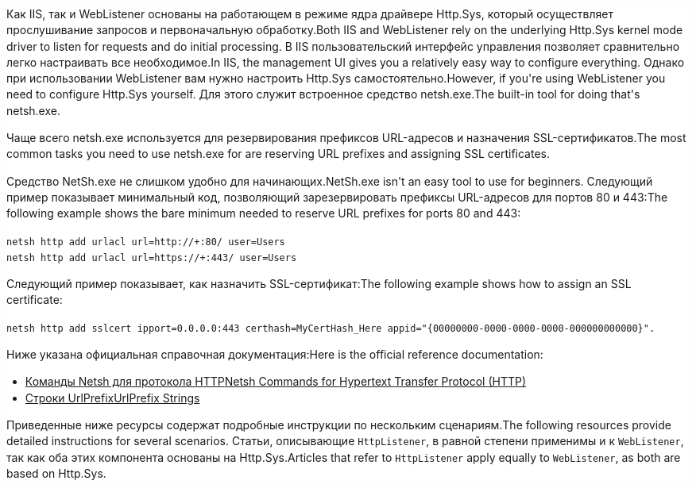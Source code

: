 <span data-ttu-id="a1c6e-174">Как IIS, так и WebListener основаны на работающем в режиме ядра драйвере Http.Sys, который осуществляет прослушивание запросов и первоначальную обработку.</span><span class="sxs-lookup"><span data-stu-id="a1c6e-174">Both IIS and WebListener rely on the underlying Http.Sys kernel mode driver to listen for requests and do initial processing.</span></span> <span data-ttu-id="a1c6e-175">В IIS пользовательский интерфейс управления позволяет сравнительно легко настраивать все необходимое.</span><span class="sxs-lookup"><span data-stu-id="a1c6e-175">In IIS, the management UI gives you a relatively easy way to configure everything.</span></span> <span data-ttu-id="a1c6e-176">Однако при использовании WebListener вам нужно настроить Http.Sys самостоятельно.</span><span class="sxs-lookup"><span data-stu-id="a1c6e-176">However, if you're using WebListener you need to configure Http.Sys yourself.</span></span> <span data-ttu-id="a1c6e-177">Для этого служит встроенное средство netsh.exe.</span><span class="sxs-lookup"><span data-stu-id="a1c6e-177">The built-in tool for doing that's netsh.exe.</span></span> 

<span data-ttu-id="a1c6e-178">Чаще всего netsh.exe используется для резервирования префиксов URL-адресов и назначения SSL-сертификатов.</span><span class="sxs-lookup"><span data-stu-id="a1c6e-178">The most common tasks you need to use netsh.exe for are reserving URL prefixes and assigning SSL certificates.</span></span>

<span data-ttu-id="a1c6e-179">Средство NetSh.exe не слишком удобно для начинающих.</span><span class="sxs-lookup"><span data-stu-id="a1c6e-179">NetSh.exe isn't an easy tool to use for beginners.</span></span> <span data-ttu-id="a1c6e-180">Следующий пример показывает минимальный код, позволяющий зарезервировать префиксы URL-адресов для портов 80 и 443:</span><span class="sxs-lookup"><span data-stu-id="a1c6e-180">The following example shows the bare minimum needed to reserve URL prefixes for ports 80 and 443:</span></span>

```console
netsh http add urlacl url=http://+:80/ user=Users
netsh http add urlacl url=https://+:443/ user=Users
```

<span data-ttu-id="a1c6e-181">Следующий пример показывает, как назначить SSL-сертификат:</span><span class="sxs-lookup"><span data-stu-id="a1c6e-181">The following example shows how to assign an SSL certificate:</span></span>

```console
netsh http add sslcert ipport=0.0.0.0:443 certhash=MyCertHash_Here appid="{00000000-0000-0000-0000-000000000000}".
```

<span data-ttu-id="a1c6e-182">Ниже указана официальная справочная документация:</span><span class="sxs-lookup"><span data-stu-id="a1c6e-182">Here is the official reference documentation:</span></span>

* [<span data-ttu-id="a1c6e-183">Команды Netsh для протокола HTTP</span><span class="sxs-lookup"><span data-stu-id="a1c6e-183">Netsh Commands for Hypertext Transfer Protocol (HTTP)</span></span>](https://technet.microsoft.com/library/cc725882.aspx)
* [<span data-ttu-id="a1c6e-184">Строки UrlPrefix</span><span class="sxs-lookup"><span data-stu-id="a1c6e-184">UrlPrefix Strings</span></span>](https://msdn.microsoft.com/library/windows/desktop/aa364698.aspx)

<span data-ttu-id="a1c6e-185">Приведенные ниже ресурсы содержат подробные инструкции по нескольким сценариям.</span><span class="sxs-lookup"><span data-stu-id="a1c6e-185">The following resources provide detailed instructions for several scenarios.</span></span> <span data-ttu-id="a1c6e-186">Статьи, описывающие `HttpListener`, в равной степени применимы и к `WebListener`, так как оба этих компонента основаны на Http.Sys.</span><span class="sxs-lookup"><span data-stu-id="a1c6e-186">Articles that refer to `HttpListener` apply equally to `WebListener`, as both are based on Http.Sys.</span></span>
